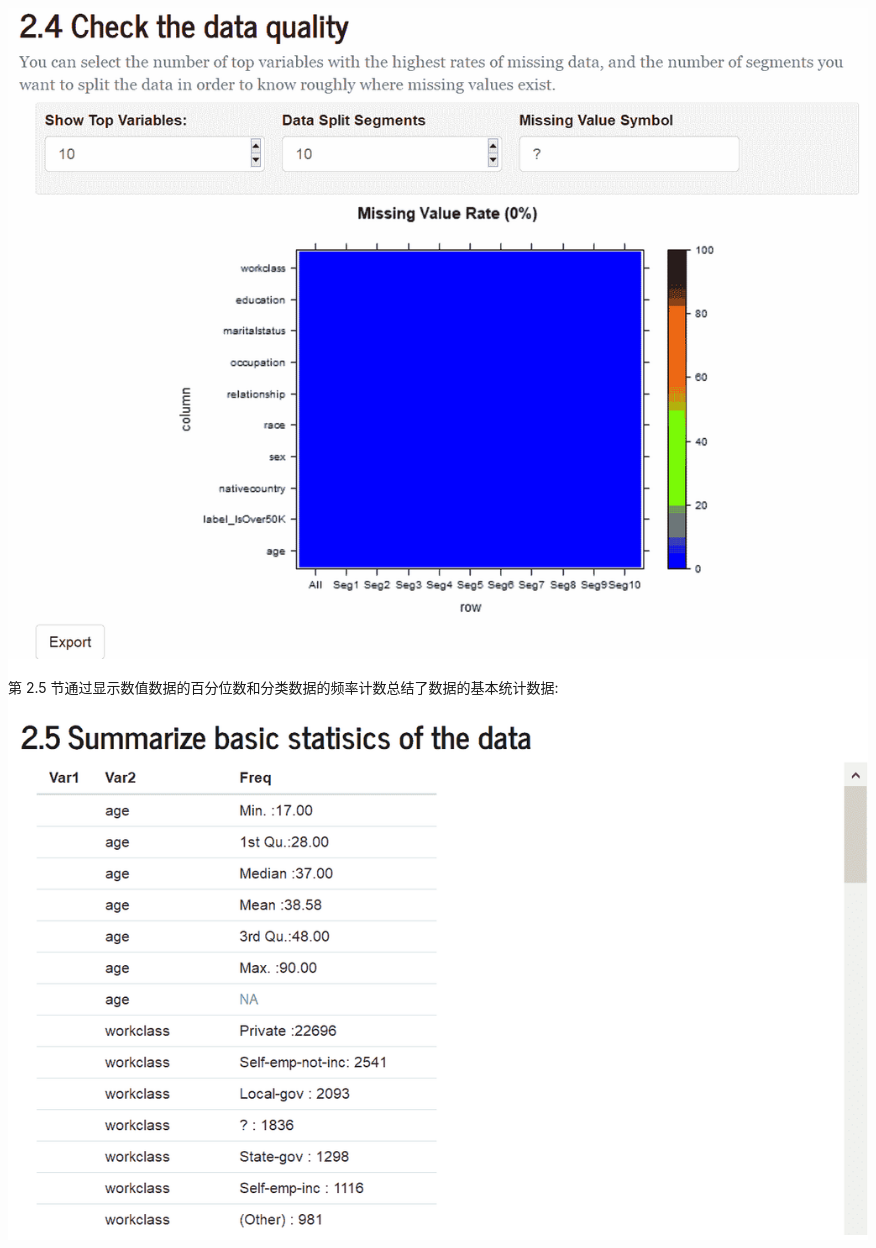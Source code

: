 ![](img/5c3f7855-a778-42d4-97c2-bb4c4801b7b3.png)

第 2.5 节通过显示数值数据的百分位数和分类数据的频率计数总结了数据的基本统计数据:

![](img/66b52eb6-c4e1-419b-a710-ba73b019913b.png)